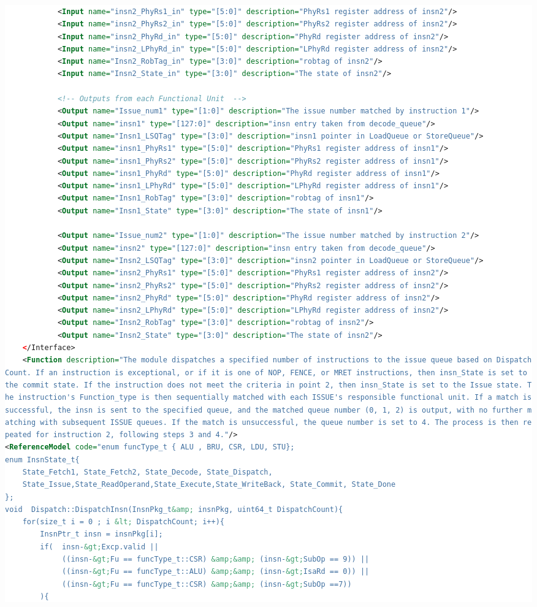 ```xml
	        <Input name="insn2_PhyRs1_in" type="[5:0]" description="PhyRs1 register address of insn2"/>
	        <Input name="insn2_PhyRs2_in" type="[5:0]" description="PhyRs2 register address of insn2"/>
	        <Input name="insn2_PhyRd_in" type="[5:0]" description="PhyRd register address of insn2"/>
	        <Input name="insn2_LPhyRd_in" type="[5:0]" description="LPhyRd register address of insn2"/>
	        <Input name="Insn2_RobTag_in" type="[3:0]" description="robtag of insn2"/>
	        <Input name="Insn2_State_in" type="[3:0]" description="The state of insn2"/>
	        
	        <!-- Outputs from each Functional Unit  -->
	        <Output name="Issue_num1" type="[1:0]" description="The issue number matched by instruction 1"/>
	        <Output name="insn1" type="[127:0]" description="insn entry taken from decode_queue"/>
	        <Output name="Insn1_LSQTag" type="[3:0]" description="insn1 pointer in LoadQueue or StoreQueue"/>
	        <Output name="insn1_PhyRs1" type="[5:0]" description="PhyRs1 register address of insn1"/>
	        <Output name="insn1_PhyRs2" type="[5:0]" description="PhyRs2 register address of insn1"/>
	        <Output name="insn1_PhyRd" type="[5:0]" description="PhyRd register address of insn1"/>
	        <Output name="insn1_LPhyRd" type="[5:0]" description="LPhyRd register address of insn1"/>
	        <Output name="Insn1_RobTag" type="[3:0]" description="robtag of insn1"/>
	        <Output name="Insn1_State" type="[3:0]" description="The state of insn1"/>
	        
	        <Output name="Issue_num2" type="[1:0]" description="The issue number matched by instruction 2"/>
	        <Output name="insn2" type="[127:0]" description="insn entry taken from decode_queue"/>
	        <Output name="Insn2_LSQTag" type="[3:0]" description="insn2 pointer in LoadQueue or StoreQueue"/>
	        <Output name="insn2_PhyRs1" type="[5:0]" description="PhyRs1 register address of insn2"/>
	        <Output name="insn2_PhyRs2" type="[5:0]" description="PhyRs2 register address of insn2"/>
	        <Output name="insn2_PhyRd" type="[5:0]" description="PhyRd register address of insn2"/>
	        <Output name="insn2_LPhyRd" type="[5:0]" description="LPhyRd register address of insn2"/>
	        <Output name="Insn2_RobTag" type="[3:0]" description="robtag of insn2"/>
	        <Output name="Insn2_State" type="[3:0]" description="The state of insn2"/>
	</Interface>
	<Function description="The module dispatches a specified number of instructions to the issue queue based on DispatchCount. If an instruction is exceptional, or if it is one of NOP, FENCE, or MRET instructions, then insn_State is set to the commit state. If the instruction does not meet the criteria in point 2, then insn_State is set to the Issue state. The instruction's Function_type is then sequentially matched with each ISSUE's responsible functional unit. If a match is successful, the insn is sent to the specified queue, and the matched queue number (0, 1, 2) is output, with no further matching with subsequent ISSUE queues. If the match is unsuccessful, the queue number is set to 4. The process is then repeated for instruction 2, following steps 3 and 4."/>
<ReferenceModel code="enum funcType_t { ALU , BRU, CSR, LDU, STU};
enum InsnState_t{
    State_Fetch1, State_Fetch2, State_Decode, State_Dispatch, 
    State_Issue,State_ReadOperand,State_Execute,State_WriteBack, State_Commit, State_Done
};
void  Dispatch::DispatchInsn(InsnPkg_t&amp; insnPkg, uint64_t DispatchCount){
    for(size_t i = 0 ; i &lt; DispatchCount; i++){
        InsnPtr_t insn = insnPkg[i];
        if(  insn-&gt;Excp.valid ||
             ((insn-&gt;Fu == funcType_t::CSR) &amp;&amp; (insn-&gt;SubOp == 9)) ||
             ((insn-&gt;Fu == funcType_t::ALU) &amp;&amp; (insn-&gt;IsaRd == 0)) ||
             ((insn-&gt;Fu == funcType_t::CSR) &amp;&amp; (insn-&gt;SubOp ==7))
        ){
```